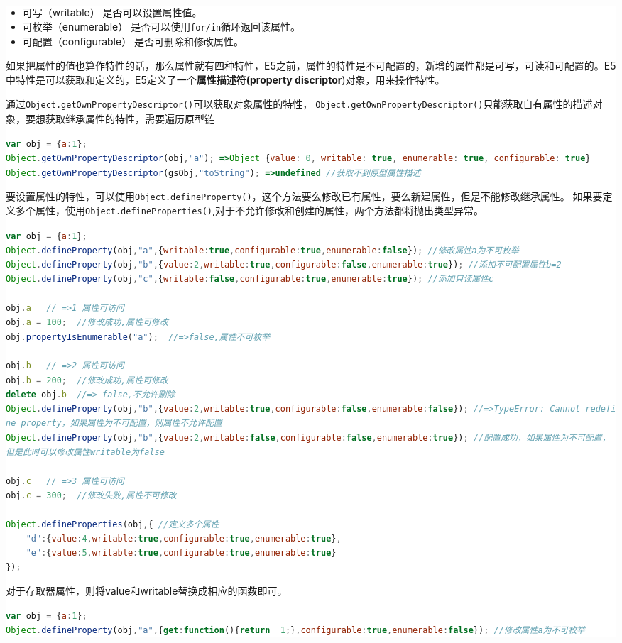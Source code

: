 * 可写（writable）
    是否可以设置属性值。
* 可枚举（enumerable）
    是否可以使用`for/in`循环返回该属性。
* 可配置（configurable）
    是否可删除和修改属性。

如果把属性的值也算作特性的话，那么属性就有四种特性，E5之前，属性的特性是不可配置的，新增的属性都是可写，可读和可配置的。E5中特性是可以获取和定义的，E5定义了一个**属性描述符(property discriptor**)对象，用来操作特性。

通过`Object.getOwnPropertyDescriptor()`可以获取对象属性的特性，
`Object.getOwnPropertyDescriptor()`只能获取自有属性的描述对象，要想获取继承属性的特性，需要遍历原型链

```javascript
var obj = {a:1};
Object.getOwnPropertyDescriptor(obj,"a"); =>Object {value: 0, writable: true, enumerable: true, configurable: true}
Object.getOwnPropertyDescriptor(gsObj,"toString"); =>undefined //获取不到原型属性描述
```

要设置属性的特性，可以使用`Object.defineProperty()`，这个方法要么修改已有属性，要么新建属性，但是不能修改继承属性。
如果要定义多个属性，使用`Object.defineProperties()`,对于不允许修改和创建的属性，两个方法都将抛出类型异常。

```javascript
var obj = {a:1};
Object.defineProperty(obj,"a",{writable:true,configurable:true,enumerable:false}); //修改属性a为不可枚举
Object.defineProperty(obj,"b",{value:2,writable:true,configurable:false,enumerable:true}); //添加不可配置属性b=2
Object.defineProperty(obj,"c",{writable:false,configurable:true,enumerable:true}); //添加只读属性c

obj.a   // =>1 属性可访问
obj.a = 100;  //修改成功,属性可修改
obj.propertyIsEnumerable("a");  //=>false,属性不可枚举 

obj.b   // =>2 属性可访问
obj.b = 200;  //修改成功,属性可修改
delete obj.b  //=> false,不允许删除
Object.defineProperty(obj,"b",{value:2,writable:true,configurable:false,enumerable:false}); //=>TypeError: Cannot redefine property，如果属性为不可配置，则属性不允许配置
Object.defineProperty(obj,"b",{value:2,writable:false,configurable:false,enumerable:true}); //配置成功，如果属性为不可配置，但是此时可以修改属性writable为false

obj.c   // =>3 属性可访问
obj.c = 300;  //修改失败,属性不可修改

Object.defineProperties(obj,{ //定义多个属性
    "d":{value:4,writable:true,configurable:true,enumerable:true},
    "e":{value:5,writable:true,configurable:true,enumerable:true}
});
```
对于存取器属性，则将value和writable替换成相应的函数即可。
```javascript
var obj = {a:1};
Object.defineProperty(obj,"a",{get:function(){return  1;},configurable:true,enumerable:false}); //修改属性a为不可枚举
```
